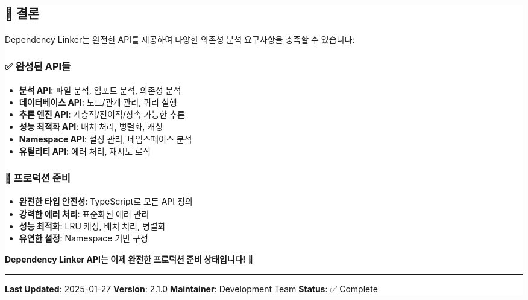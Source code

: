
## 🎉 결론

Dependency Linker는 완전한 API를 제공하여 다양한 의존성 분석 요구사항을 충족할 수 있습니다:

### ✅ 완성된 API들
- **분석 API**: 파일 분석, 임포트 분석, 의존성 분석
- **데이터베이스 API**: 노드/관계 관리, 쿼리 실행
- **추론 엔진 API**: 계층적/전이적/상속 가능한 추론
- **성능 최적화 API**: 배치 처리, 병렬화, 캐싱
- **Namespace API**: 설정 관리, 네임스페이스 분석
- **유틸리티 API**: 에러 처리, 재시도 로직

### 🚀 프로덕션 준비
- **완전한 타입 안전성**: TypeScript로 모든 API 정의
- **강력한 에러 처리**: 표준화된 에러 관리
- **성능 최적화**: LRU 캐싱, 배치 처리, 병렬화
- **유연한 설정**: Namespace 기반 구성

**Dependency Linker API는 이제 완전한 프로덕션 준비 상태입니다!** 🎉

---

**Last Updated**: 2025-01-27
**Version**: 2.1.0
**Maintainer**: Development Team
**Status**: ✅ Complete
